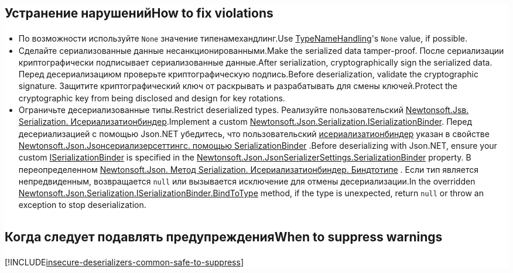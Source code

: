 ## <a name="how-to-fix-violations"></a><span data-ttu-id="0fbee-124">Устранение нарушений</span><span class="sxs-lookup"><span data-stu-id="0fbee-124">How to fix violations</span></span>

- <span data-ttu-id="0fbee-125">По [](https://www.newtonsoft.com/json/help/html/T_Newtonsoft_Json_TypeNameHandling.htm)возможности используйте `None` значение типенамехандлинг.</span><span class="sxs-lookup"><span data-stu-id="0fbee-125">Use [TypeNameHandling](https://www.newtonsoft.com/json/help/html/T_Newtonsoft_Json_TypeNameHandling.htm)'s `None` value, if possible.</span></span>
- <span data-ttu-id="0fbee-126">Сделайте сериализованные данные несанкционированными.</span><span class="sxs-lookup"><span data-stu-id="0fbee-126">Make the serialized data tamper-proof.</span></span> <span data-ttu-id="0fbee-127">После сериализации криптографически подписывает сериализованные данные.</span><span class="sxs-lookup"><span data-stu-id="0fbee-127">After serialization, cryptographically sign the serialized data.</span></span> <span data-ttu-id="0fbee-128">Перед десериализациюм проверьте криптографическую подпись.</span><span class="sxs-lookup"><span data-stu-id="0fbee-128">Before deserialization, validate the cryptographic signature.</span></span> <span data-ttu-id="0fbee-129">Защитите криптографический ключ от раскрывать и разрабатывать для смены ключей.</span><span class="sxs-lookup"><span data-stu-id="0fbee-129">Protect the cryptographic key from being disclosed and design for key rotations.</span></span>
- <span data-ttu-id="0fbee-130">Ограничьте десериализованные типы.</span><span class="sxs-lookup"><span data-stu-id="0fbee-130">Restrict deserialized types.</span></span> <span data-ttu-id="0fbee-131">Реализуйте пользовательский [Newtonsoft.Jsв. Serialization. Исериализатионбиндер](https://www.newtonsoft.com/json/help/html/T_Newtonsoft_Json_Serialization_ISerializationBinder.htm).</span><span class="sxs-lookup"><span data-stu-id="0fbee-131">Implement a custom [Newtonsoft.Json.Serialization.ISerializationBinder](https://www.newtonsoft.com/json/help/html/T_Newtonsoft_Json_Serialization_ISerializationBinder.htm).</span></span> <span data-ttu-id="0fbee-132">Перед десериализацией с помощью Json.NET убедитесь, что пользовательский [исериализатионбиндер](https://www.newtonsoft.com/json/help/html/T_Newtonsoft_Json_Serialization_ISerializationBinder.htm) указан в свойстве [Newtonsoft.Json.Jsонсериализерсеттингс. помощью SerializationBinder](https://www.newtonsoft.com/json/help/html/P_Newtonsoft_Json_JsonSerializerSettings_SerializationBinder.htm) .</span><span class="sxs-lookup"><span data-stu-id="0fbee-132">Before deserializing with Json.NET, ensure your custom [ISerializationBinder](https://www.newtonsoft.com/json/help/html/T_Newtonsoft_Json_Serialization_ISerializationBinder.htm) is specified in the [Newtonsoft.Json.JsonSerializerSettings.SerializationBinder](https://www.newtonsoft.com/json/help/html/P_Newtonsoft_Json_JsonSerializerSettings_SerializationBinder.htm) property.</span></span> <span data-ttu-id="0fbee-133">В переопределенном [Newtonsoft.Json. Метод Serialization. Исериализатионбиндер. Биндтотипе](https://www.newtonsoft.com/json/help/html/M_Newtonsoft_Json_Serialization_ISerializationBinder_BindToType.htm) . Если тип является непредвиденным, возвращается `null` или вызывается исключение для отмены десериализации.</span><span class="sxs-lookup"><span data-stu-id="0fbee-133">In the overridden [Newtonsoft.Json.Serialization.ISerializationBinder.BindToType](https://www.newtonsoft.com/json/help/html/M_Newtonsoft_Json_Serialization_ISerializationBinder_BindToType.htm) method, if the type is unexpected, return `null` or throw an exception to stop deserialization.</span></span>

## <a name="when-to-suppress-warnings"></a><span data-ttu-id="0fbee-134">Когда следует подавлять предупреждения</span><span class="sxs-lookup"><span data-stu-id="0fbee-134">When to suppress warnings</span></span>

[!INCLUDE[insecure-deserializers-common-safe-to-suppress](~/includes/code-analysis/insecure-deserializers-common-safe-to-suppress.md)]

